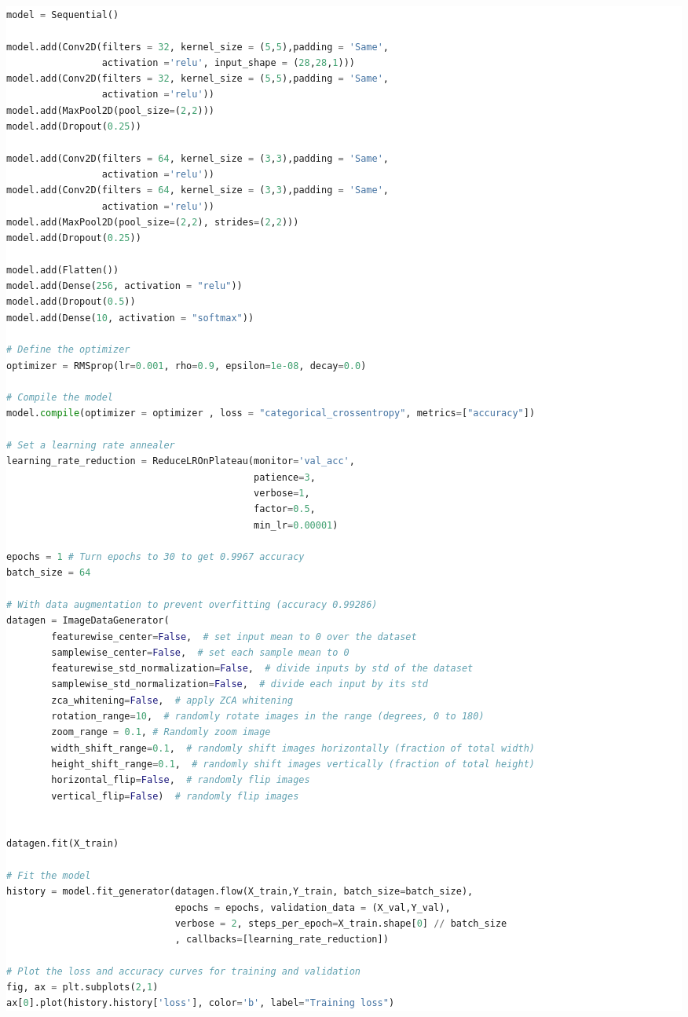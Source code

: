 ```python
model = Sequential()

model.add(Conv2D(filters = 32, kernel_size = (5,5),padding = 'Same',
                 activation ='relu', input_shape = (28,28,1)))
model.add(Conv2D(filters = 32, kernel_size = (5,5),padding = 'Same',
                 activation ='relu'))
model.add(MaxPool2D(pool_size=(2,2)))
model.add(Dropout(0.25))

model.add(Conv2D(filters = 64, kernel_size = (3,3),padding = 'Same',
                 activation ='relu'))
model.add(Conv2D(filters = 64, kernel_size = (3,3),padding = 'Same',
                 activation ='relu'))
model.add(MaxPool2D(pool_size=(2,2), strides=(2,2)))
model.add(Dropout(0.25))

model.add(Flatten())
model.add(Dense(256, activation = "relu"))
model.add(Dropout(0.5))
model.add(Dense(10, activation = "softmax"))

# Define the optimizer
optimizer = RMSprop(lr=0.001, rho=0.9, epsilon=1e-08, decay=0.0)

# Compile the model
model.compile(optimizer = optimizer , loss = "categorical_crossentropy", metrics=["accuracy"])

# Set a learning rate annealer
learning_rate_reduction = ReduceLROnPlateau(monitor='val_acc',
                                            patience=3,
                                            verbose=1,
                                            factor=0.5,
                                            min_lr=0.00001)

epochs = 1 # Turn epochs to 30 to get 0.9967 accuracy
batch_size = 64

# With data augmentation to prevent overfitting (accuracy 0.99286)
datagen = ImageDataGenerator(
        featurewise_center=False,  # set input mean to 0 over the dataset
        samplewise_center=False,  # set each sample mean to 0
        featurewise_std_normalization=False,  # divide inputs by std of the dataset
        samplewise_std_normalization=False,  # divide each input by its std
        zca_whitening=False,  # apply ZCA whitening
        rotation_range=10,  # randomly rotate images in the range (degrees, 0 to 180)
        zoom_range = 0.1, # Randomly zoom image
        width_shift_range=0.1,  # randomly shift images horizontally (fraction of total width)
        height_shift_range=0.1,  # randomly shift images vertically (fraction of total height)
        horizontal_flip=False,  # randomly flip images
        vertical_flip=False)  # randomly flip images


datagen.fit(X_train)

# Fit the model
history = model.fit_generator(datagen.flow(X_train,Y_train, batch_size=batch_size),
                              epochs = epochs, validation_data = (X_val,Y_val),
                              verbose = 2, steps_per_epoch=X_train.shape[0] // batch_size
                              , callbacks=[learning_rate_reduction])

# Plot the loss and accuracy curves for training and validation
fig, ax = plt.subplots(2,1)
ax[0].plot(history.history['loss'], color='b', label="Training loss")
```